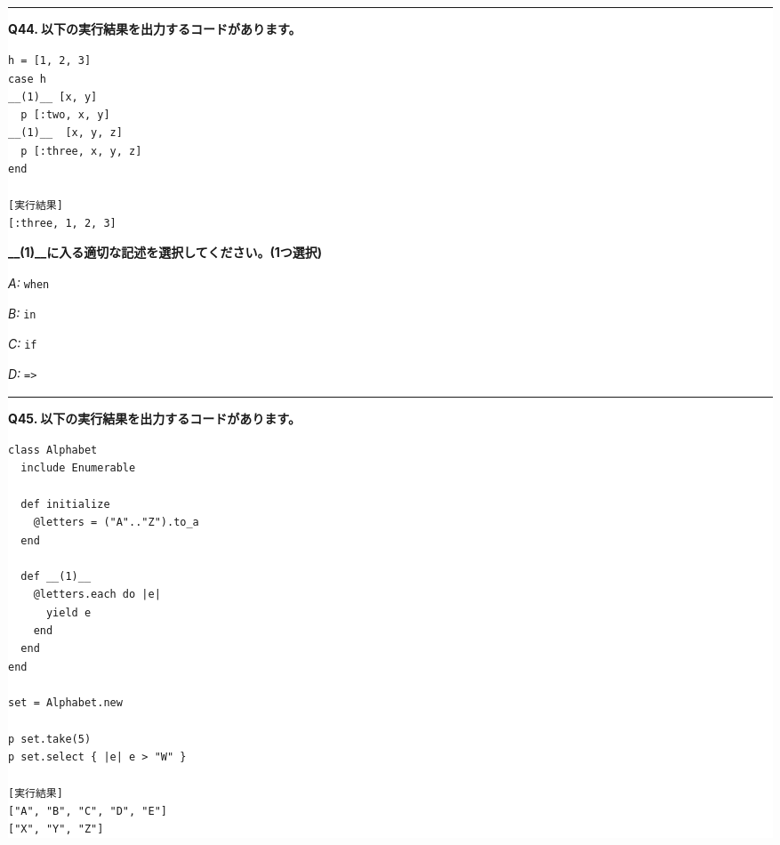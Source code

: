 -----------------------------------------------------------------

**Q44. 以下の実行結果を出力するコードがあります。**

```
h = [1, 2, 3]
case h
__(1)__ [x, y]
  p [:two, x, y]
__(1)__  [x, y, z]
  p [:three, x, y, z]
end

[実行結果]
[:three, 1, 2, 3]
```

**__(1)__に入る適切な記述を選択してください。(1つ選択)**

*A:* `when`

*B:* `in`

*C:* `if`

*D:* `=>`

-----------------------------------------------------------------

**Q45. 以下の実行結果を出力するコードがあります。**

```
class Alphabet
  include Enumerable

  def initialize
    @letters = ("A".."Z").to_a
  end

  def __(1)__
    @letters.each do |e|
      yield e
    end
  end
end

set = Alphabet.new

p set.take(5)
p set.select { |e| e > "W" }

[実行結果]
["A", "B", "C", "D", "E"]
["X", "Y", "Z"]
```
